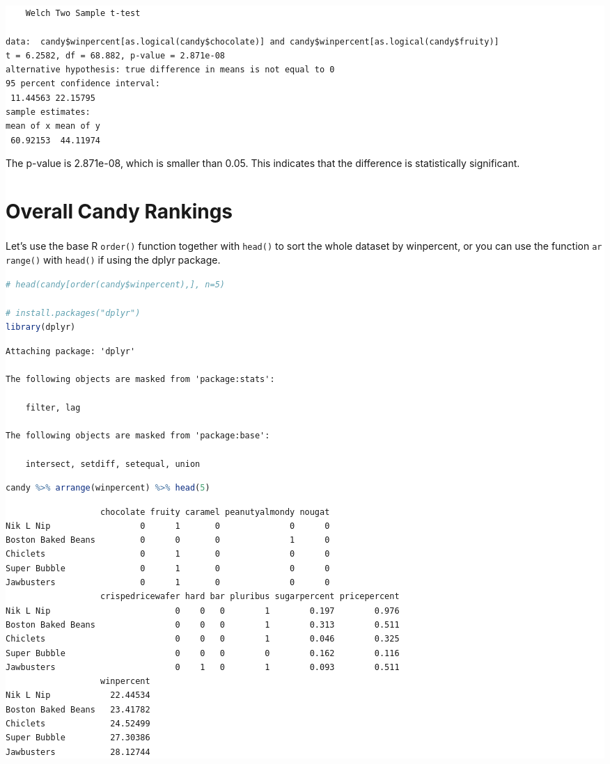 
        Welch Two Sample t-test

    data:  candy$winpercent[as.logical(candy$chocolate)] and candy$winpercent[as.logical(candy$fruity)]
    t = 6.2582, df = 68.882, p-value = 2.871e-08
    alternative hypothesis: true difference in means is not equal to 0
    95 percent confidence interval:
     11.44563 22.15795
    sample estimates:
    mean of x mean of y 
     60.92153  44.11974 

The p-value is 2.871e-08, which is smaller than 0.05. This indicates
that the difference is statistically significant.

# Overall Candy Rankings

Let’s use the base R `order()` function together with `head()` to sort
the whole dataset by winpercent, or you can use the function `arrange()`
with `head()` if using the dplyr package.

``` r
# head(candy[order(candy$winpercent),], n=5)

# install.packages("dplyr")
library(dplyr)
```


    Attaching package: 'dplyr'

    The following objects are masked from 'package:stats':

        filter, lag

    The following objects are masked from 'package:base':

        intersect, setdiff, setequal, union

``` r
candy %>% arrange(winpercent) %>% head(5)
```

                       chocolate fruity caramel peanutyalmondy nougat
    Nik L Nip                  0      1       0              0      0
    Boston Baked Beans         0      0       0              1      0
    Chiclets                   0      1       0              0      0
    Super Bubble               0      1       0              0      0
    Jawbusters                 0      1       0              0      0
                       crispedricewafer hard bar pluribus sugarpercent pricepercent
    Nik L Nip                         0    0   0        1        0.197        0.976
    Boston Baked Beans                0    0   0        1        0.313        0.511
    Chiclets                          0    0   0        1        0.046        0.325
    Super Bubble                      0    0   0        0        0.162        0.116
    Jawbusters                        0    1   0        1        0.093        0.511
                       winpercent
    Nik L Nip            22.44534
    Boston Baked Beans   23.41782
    Chiclets             24.52499
    Super Bubble         27.30386
    Jawbusters           28.12744
